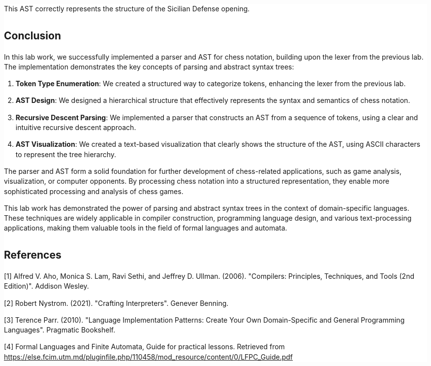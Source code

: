 This AST correctly represents the structure of the Sicilian Defense opening.



## Conclusion

In this lab work, we successfully implemented a parser and AST for chess notation, building upon the lexer from the previous lab. The implementation demonstrates the key concepts of parsing and abstract syntax trees:

1. **Token Type Enumeration**: We created a structured way to categorize tokens, enhancing the lexer from the previous lab.

2. **AST Design**: We designed a hierarchical structure that effectively represents the syntax and semantics of chess notation.

3. **Recursive Descent Parsing**: We implemented a parser that constructs an AST from a sequence of tokens, using a clear and intuitive recursive descent approach.

4. **AST Visualization**: We created a text-based visualization that clearly shows the structure of the AST, using ASCII characters to represent the tree hierarchy.

The parser and AST form a solid foundation for further development of chess-related applications, such as game analysis, visualization, or computer opponents. By processing chess notation into a structured representation, they enable more sophisticated processing and analysis of chess games.

This lab work has demonstrated the power of parsing and abstract syntax trees in the context of domain-specific languages. These techniques are widely applicable in compiler construction, programming language design, and various text-processing applications, making them valuable tools in the field of formal languages and automata.

## References

[1] Alfred V. Aho, Monica S. Lam, Ravi Sethi, and Jeffrey D. Ullman. (2006). "Compilers: Principles, Techniques, and Tools (2nd Edition)". Addison Wesley.

[2] Robert Nystrom. (2021). "Crafting Interpreters". Genever Benning.

[3] Terence Parr. (2010). "Language Implementation Patterns: Create Your Own Domain-Specific and General Programming Languages". Pragmatic Bookshelf.

[4] Formal Languages and Finite Automata, Guide for practical lessons. Retrieved from https://else.fcim.utm.md/pluginfile.php/110458/mod_resource/content/0/LFPC_Guide.pdf